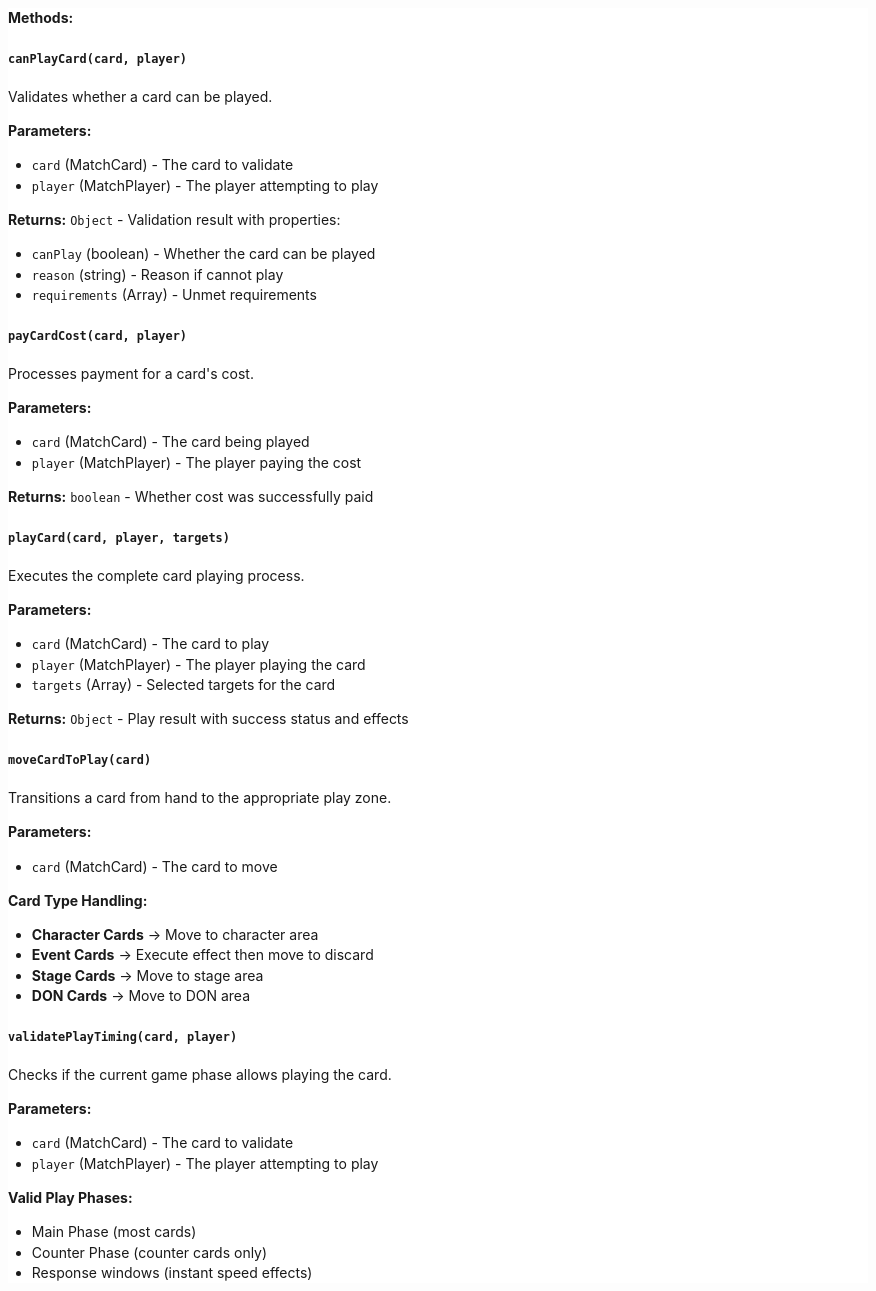 **Methods:**

#### `canPlayCard(card, player)`
Validates whether a card can be played.

**Parameters:**
- `card` (MatchCard) - The card to validate
- `player` (MatchPlayer) - The player attempting to play

**Returns:** `Object` - Validation result with properties:
- `canPlay` (boolean) - Whether the card can be played
- `reason` (string) - Reason if cannot play
- `requirements` (Array) - Unmet requirements

#### `payCardCost(card, player)`
Processes payment for a card's cost.

**Parameters:**
- `card` (MatchCard) - The card being played
- `player` (MatchPlayer) - The player paying the cost

**Returns:** `boolean` - Whether cost was successfully paid

#### `playCard(card, player, targets)`
Executes the complete card playing process.

**Parameters:**
- `card` (MatchCard) - The card to play
- `player` (MatchPlayer) - The player playing the card
- `targets` (Array) - Selected targets for the card

**Returns:** `Object` - Play result with success status and effects

#### `moveCardToPlay(card)`
Transitions a card from hand to the appropriate play zone.

**Parameters:**
- `card` (MatchCard) - The card to move

**Card Type Handling:**
- **Character Cards** → Move to character area
- **Event Cards** → Execute effect then move to discard
- **Stage Cards** → Move to stage area
- **DON Cards** → Move to DON area

#### `validatePlayTiming(card, player)`
Checks if the current game phase allows playing the card.

**Parameters:**
- `card` (MatchCard) - The card to validate
- `player` (MatchPlayer) - The player attempting to play

**Valid Play Phases:**
- Main Phase (most cards)
- Counter Phase (counter cards only)
- Response windows (instant speed effects)

